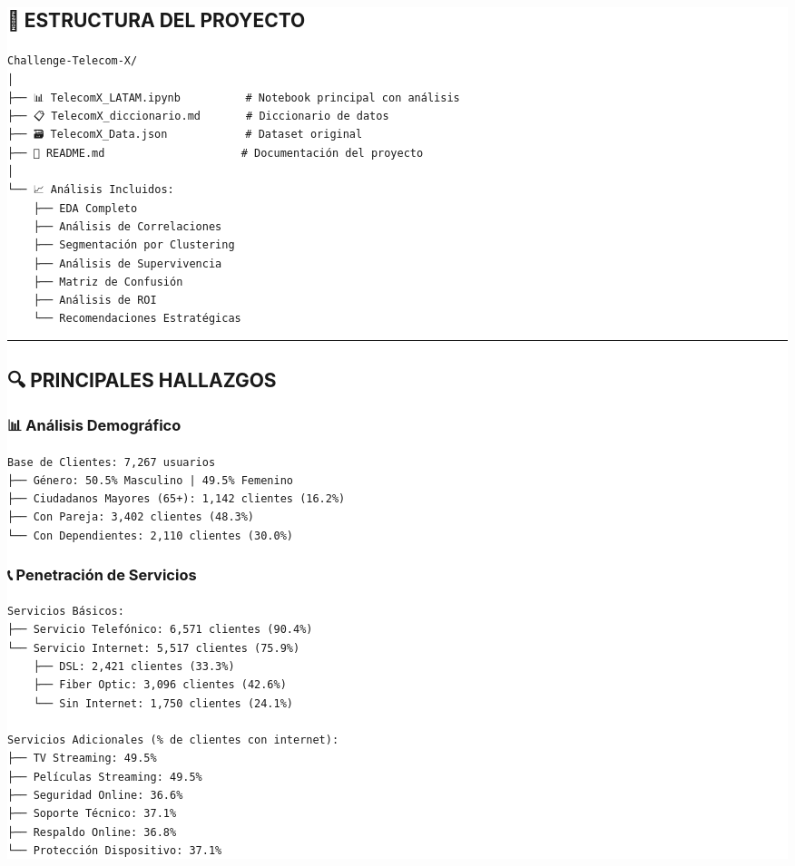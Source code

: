 
## 📁 **ESTRUCTURA DEL PROYECTO**

```
Challenge-Telecom-X/
│
├── 📊 TelecomX_LATAM.ipynb          # Notebook principal con análisis
├── 📋 TelecomX_diccionario.md       # Diccionario de datos
├── 🗃️ TelecomX_Data.json            # Dataset original
├── 📖 README.md                     # Documentación del proyecto
│
└── 📈 Análisis Incluidos:
    ├── EDA Completo
    ├── Análisis de Correlaciones
    ├── Segmentación por Clustering
    ├── Análisis de Supervivencia
    ├── Matriz de Confusión
    ├── Análisis de ROI
    └── Recomendaciones Estratégicas
```

---

## 🔍 **PRINCIPALES HALLAZGOS**

### **📊 Análisis Demográfico**

```
Base de Clientes: 7,267 usuarios
├── Género: 50.5% Masculino | 49.5% Femenino
├── Ciudadanos Mayores (65+): 1,142 clientes (16.2%)
├── Con Pareja: 3,402 clientes (48.3%)
└── Con Dependientes: 2,110 clientes (30.0%)
```

### **📞 Penetración de Servicios**

```
Servicios Básicos:
├── Servicio Telefónico: 6,571 clientes (90.4%)
└── Servicio Internet: 5,517 clientes (75.9%)
    ├── DSL: 2,421 clientes (33.3%)
    ├── Fiber Optic: 3,096 clientes (42.6%)
    └── Sin Internet: 1,750 clientes (24.1%)

Servicios Adicionales (% de clientes con internet):
├── TV Streaming: 49.5%
├── Películas Streaming: 49.5%
├── Seguridad Online: 36.6%
├── Soporte Técnico: 37.1%
├── Respaldo Online: 36.8%
└── Protección Dispositivo: 37.1%
```
